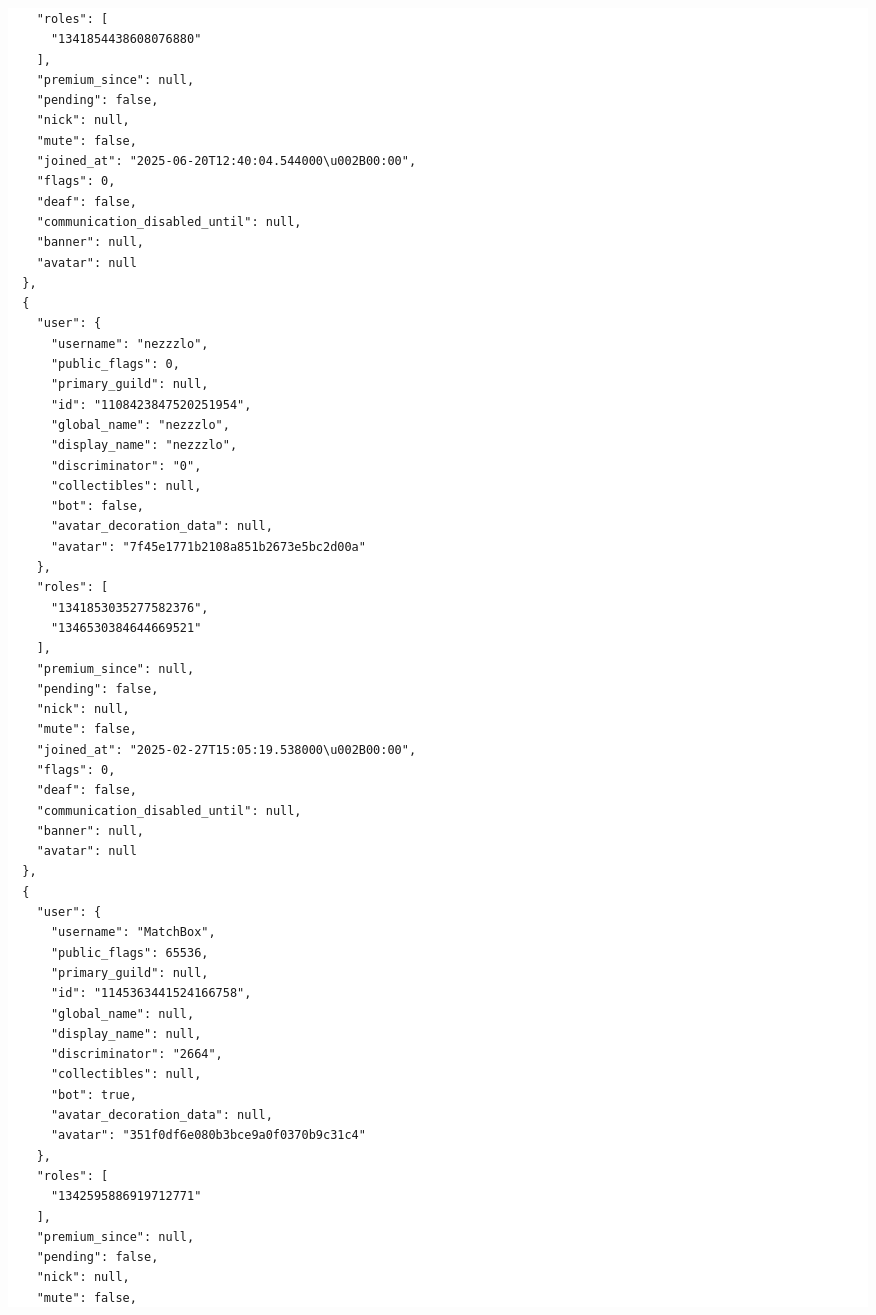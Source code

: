         "roles": [
          "1341854438608076880"
        ],
        "premium_since": null,
        "pending": false,
        "nick": null,
        "mute": false,
        "joined_at": "2025-06-20T12:40:04.544000\u002B00:00",
        "flags": 0,
        "deaf": false,
        "communication_disabled_until": null,
        "banner": null,
        "avatar": null
      },
      {
        "user": {
          "username": "nezzzlo",
          "public_flags": 0,
          "primary_guild": null,
          "id": "1108423847520251954",
          "global_name": "nezzzlo",
          "display_name": "nezzzlo",
          "discriminator": "0",
          "collectibles": null,
          "bot": false,
          "avatar_decoration_data": null,
          "avatar": "7f45e1771b2108a851b2673e5bc2d00a"
        },
        "roles": [
          "1341853035277582376",
          "1346530384644669521"
        ],
        "premium_since": null,
        "pending": false,
        "nick": null,
        "mute": false,
        "joined_at": "2025-02-27T15:05:19.538000\u002B00:00",
        "flags": 0,
        "deaf": false,
        "communication_disabled_until": null,
        "banner": null,
        "avatar": null
      },
      {
        "user": {
          "username": "MatchBox",
          "public_flags": 65536,
          "primary_guild": null,
          "id": "1145363441524166758",
          "global_name": null,
          "display_name": null,
          "discriminator": "2664",
          "collectibles": null,
          "bot": true,
          "avatar_decoration_data": null,
          "avatar": "351f0df6e080b3bce9a0f0370b9c31c4"
        },
        "roles": [
          "1342595886919712771"
        ],
        "premium_since": null,
        "pending": false,
        "nick": null,
        "mute": false,